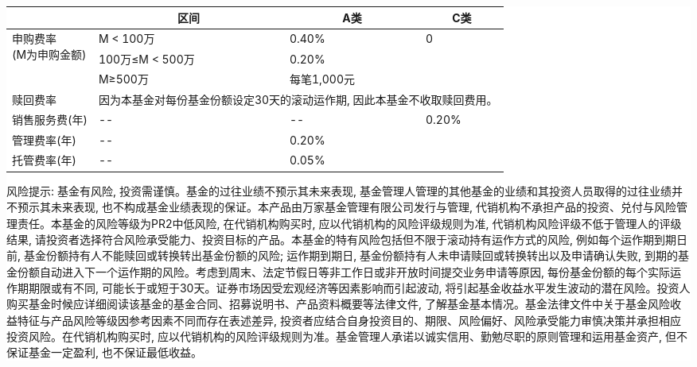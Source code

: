 <table><thead><tr><th></th><th>区间</th><th>A类</th><th>C类</th></tr></thead><tbody><tr><td rowspan="3">申购费率<br>(M为申购金额)</td><td>M &lt; 100万</td><td>0.40%</td><td rowspan="3">0</td></tr><tr><td>100万≤M &lt; 500万</td><td>0.20%</td></tr><tr><td>M≥500万</td><td>每笔1,000元</td></tr><tr><td>赎回费率</td><td colspan="3">因为本基金对每份基金份额设定30天的滚动运作期, 因此本基金不收取赎回费用。</td></tr><tr><td>销售服务费(年)</td><td>--</td><td>--</td><td>0.20%</td></tr><tr><td>管理费率(年)</td><td>--</td><td>0.20%</td><td></td></tr><tr><td>托管费率(年)</td><td>--</td><td>0.05%</td><td></td></tr></tbody></table>

风险提示: 基金有风险, 投资需谨慎。基金的过往业绩不预示其未来表现, 基金管理人管理的其他基金的业绩和其投资人员取得的过往业绩并不预示其未来表现, 也不构成基金业绩表现的保证。本产品由万家基金管理有限公司发行与管理, 代销机构不承担产品的投资、兑付与风险管理责任。本基金的风险等级为PR2中低风险, 在代销机构购买时, 应以代销机构的风险评级规则为准, 代销机构风险评级不低于管理人的评级结果, 请投资者选择符合风险承受能力、投资目标的产品。本基金的特有风险包括但不限于滚动持有运作方式的风险, 例如每个运作期到期日前, 基金份额持有人不能赎回或转换转出基金份额的风险; 运作期到期日, 基金份额持有人未申请赎回或转换转出以及申请确认失败, 到期的基金份额自动进入下一个运作期的风险。考虑到周末、法定节假日等非工作日或非开放时间提交业务申请等原因, 每份基金份额的每个实际运作期期限或有不同, 可能长于或短于30天。证券市场因受宏观经济等因素影响而引起波动, 将引起基金收益水平发生波动的潜在风险。投资人购买基金时候应详细阅读该基金的基金合同、招募说明书、产品资料概要等法律文件, 了解基金基本情况。基金法律文件中关于基金风险收益特征与产品风险等级因参考因素不同而存在表述差异, 投资者应结合自身投资目的、期限、风险偏好、风险承受能力审慎决策并承担相应投资风险。在代销机构购买时, 应以代销机构的风险评级规则为准。基金管理人承诺以诚实信用、勤勉尽职的原则管理和运用基金资产, 但不保证基金一定盈利, 也不保证最低收益。
